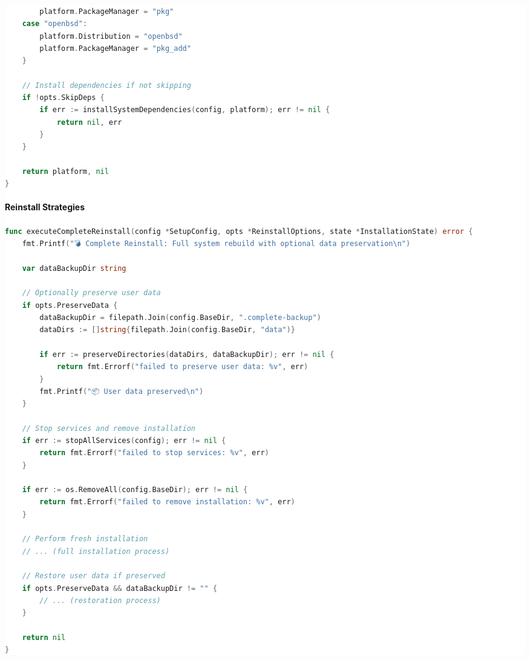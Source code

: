 ```go
		platform.PackageManager = "pkg"
	case "openbsd":
		platform.Distribution = "openbsd"
		platform.PackageManager = "pkg_add"
	}
	
	// Install dependencies if not skipping
	if !opts.SkipDeps {
		if err := installSystemDependencies(config, platform); err != nil {
			return nil, err
		}
	}
	
	return platform, nil
}
```

#### Reinstall Strategies

```go
func executeCompleteReinstall(config *SetupConfig, opts *ReinstallOptions, state *InstallationState) error {
	fmt.Printf("💣 Complete Reinstall: Full system rebuild with optional data preservation\n")
	
	var dataBackupDir string
	
	// Optionally preserve user data
	if opts.PreserveData {
		dataBackupDir = filepath.Join(config.BaseDir, ".complete-backup")
		dataDirs := []string{filepath.Join(config.BaseDir, "data")}
		
		if err := preserveDirectories(dataDirs, dataBackupDir); err != nil {
			return fmt.Errorf("failed to preserve user data: %v", err)
		}
		fmt.Printf("📦 User data preserved\n")
	}
	
	// Stop services and remove installation
	if err := stopAllServices(config); err != nil {
		return fmt.Errorf("failed to stop services: %v", err)
	}
	
	if err := os.RemoveAll(config.BaseDir); err != nil {
		return fmt.Errorf("failed to remove installation: %v", err)
	}
	
	// Perform fresh installation
	// ... (full installation process)
	
	// Restore user data if preserved
	if opts.PreserveData && dataBackupDir != "" {
		// ... (restoration process)
	}
	
	return nil
}
```
